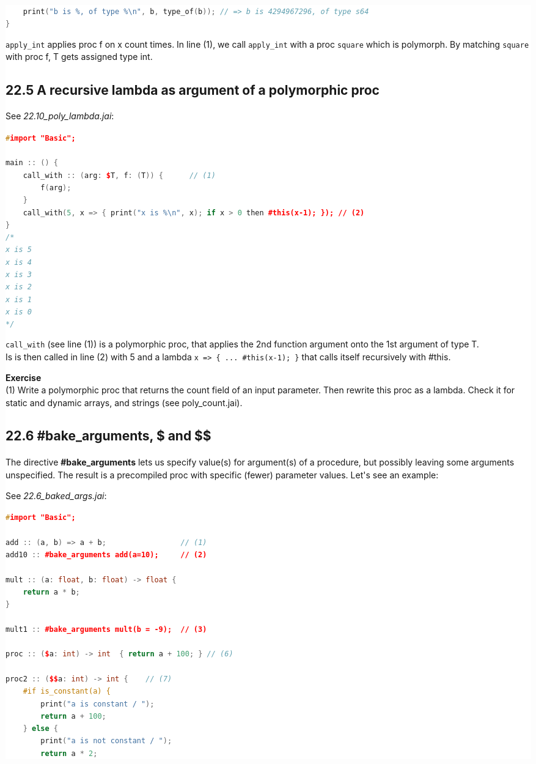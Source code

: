 ```c++
    print("b is %, of type %\n", b, type_of(b)); // => b is 4294967296, of type s64
}
```

`apply_int` applies proc f on x count times. In line (1), we call `apply_int` with a proc `square` which is polymorph. By matching `square` with proc f, T gets assigned type int.

## 22.5 A recursive lambda as argument of a polymorphic proc
See *22.10_poly_lambda.jai*:
```c++
#import "Basic";

main :: () {
    call_with :: (arg: $T, f: (T)) {      // (1)
        f(arg);
    }
    call_with(5, x => { print("x is %\n", x); if x > 0 then #this(x-1); }); // (2)
}
/* 
x is 5
x is 4
x is 3
x is 2
x is 1
x is 0
*/
```
`call_with` (see line (1)) is a polymorphic proc, that applies the 2nd function argument onto the 1st argument of type T.  
Is is then called in line (2) with 5 and a lambda `x => { ... #this(x-1); }` that calls itself recursively with #this.

**Exercise**  
(1) Write a polymorphic proc that returns the count field of an input parameter. Then rewrite this proc as a lambda. Check it for static and dynamic arrays, and strings   (see poly_count.jai).

## 22.6 #bake_arguments, $ and $$
The directive **#bake_arguments** lets us specify value(s) for argument(s) of a procedure, but possibly leaving some arguments unspecified. The result is a precompiled proc with specific (fewer) parameter values. Let's see an example:

See *22.6_baked_args.jai*:
```c++
#import "Basic";

add :: (a, b) => a + b;                 // (1)
add10 :: #bake_arguments add(a=10);     // (2)

mult :: (a: float, b: float) -> float {
    return a * b;
}

mult1 :: #bake_arguments mult(b = -9);  // (3)

proc :: ($a: int) -> int  { return a + 100; } // (6)

proc2 :: ($$a: int) -> int {    // (7)
    #if is_constant(a) {
        print("a is constant / ");
        return a + 100;
    } else {
        print("a is not constant / ");
        return a * 2;
```